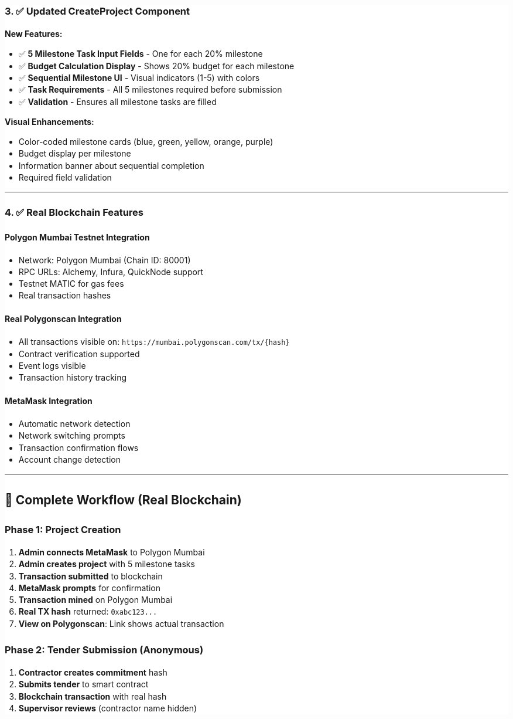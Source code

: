 
### 3. ✅ Updated CreateProject Component

**New Features:**
- ✅ **5 Milestone Task Input Fields** - One for each 20% milestone
- ✅ **Budget Calculation Display** - Shows 20% budget for each milestone
- ✅ **Sequential Milestone UI** - Visual indicators (1-5) with colors
- ✅ **Task Requirements** - All 5 milestones required before submission
- ✅ **Validation** - Ensures all milestone tasks are filled

**Visual Enhancements:**
- Color-coded milestone cards (blue, green, yellow, orange, purple)
- Budget display per milestone
- Information banner about sequential completion
- Required field validation

---

### 4. ✅ Real Blockchain Features

#### **Polygon Mumbai Testnet Integration**
- Network: Polygon Mumbai (Chain ID: 80001)
- RPC URLs: Alchemy, Infura, QuickNode support
- Testnet MATIC for gas fees
- Real transaction hashes

#### **Real Polygonscan Integration**
- All transactions visible on: `https://mumbai.polygonscan.com/tx/{hash}`
- Contract verification supported
- Event logs visible
- Transaction history tracking

#### **MetaMask Integration**
- Automatic network detection
- Network switching prompts
- Transaction confirmation flows
- Account change detection

---

## 🔄 Complete Workflow (Real Blockchain)

### Phase 1: Project Creation
1. **Admin connects MetaMask** to Polygon Mumbai
2. **Admin creates project** with 5 milestone tasks
3. **Transaction submitted** to blockchain
4. **MetaMask prompts** for confirmation
5. **Transaction mined** on Polygon Mumbai
6. **Real TX hash** returned: `0xabc123...`
7. **View on Polygonscan**: Link shows actual transaction

### Phase 2: Tender Submission (Anonymous)
1. **Contractor creates commitment** hash
2. **Submits tender** to smart contract
3. **Blockchain transaction** with real hash
4. **Supervisor reviews** (contractor name hidden)
